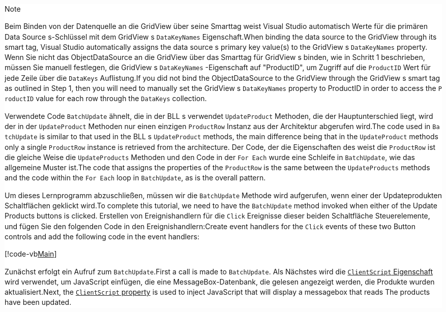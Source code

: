 > [!NOTE]
> <span data-ttu-id="a65b5-275">Beim Binden von der Datenquelle an die GridView über seine Smarttag weist Visual Studio automatisch Werte für die primären Data Source s-Schlüssel mit dem GridView s `DataKeyNames` Eigenschaft.</span><span class="sxs-lookup"><span data-stu-id="a65b5-275">When binding the data source to the GridView through its smart tag, Visual Studio automatically assigns the data source s primary key value(s) to the GridView s `DataKeyNames` property.</span></span> <span data-ttu-id="a65b5-276">Wenn Sie nicht das ObjectDataSource an die GridView über das Smarttag für GridView s binden, wie in Schritt 1 beschrieben, müssen Sie manuell festlegen, die GridView s `DataKeyNames` -Eigenschaft auf "ProductID", um Zugriff auf die `ProductID` Wert für jede Zeile über die `DataKeys` Auflistung.</span><span class="sxs-lookup"><span data-stu-id="a65b5-276">If you did not bind the ObjectDataSource to the GridView through the GridView s smart tag as outlined in Step 1, then you will need to manually set the GridView s `DataKeyNames` property to ProductID in order to access the `ProductID` value for each row through the `DataKeys` collection.</span></span>


<span data-ttu-id="a65b5-277">Verwendete Code `BatchUpdate` ähnelt, die in der BLL s verwendet `UpdateProduct` Methoden, die der Hauptunterschied liegt, wird der in der `UpdateProduct` Methoden nur einen einzigen `ProductRow` Instanz aus der Architektur abgerufen wird.</span><span class="sxs-lookup"><span data-stu-id="a65b5-277">The code used in `BatchUpdate` is similar to that used in the BLL s `UpdateProduct` methods, the main difference being that in the `UpdateProduct` methods only a single `ProductRow` instance is retrieved from the architecture.</span></span> <span data-ttu-id="a65b5-278">Der Code, der die Eigenschaften des weist die `ProductRow` ist die gleiche Weise die `UpdateProducts` Methoden und den Code in der `For Each` wurde eine Schleife in `BatchUpdate`, wie das allgemeine Muster ist.</span><span class="sxs-lookup"><span data-stu-id="a65b5-278">The code that assigns the properties of the `ProductRow` is the same between the `UpdateProducts` methods and the code within the `For Each` loop in `BatchUpdate`, as is the overall pattern.</span></span>

<span data-ttu-id="a65b5-279">Um dieses Lernprogramm abzuschließen, müssen wir die `BatchUpdate` Methode wird aufgerufen, wenn einer der Updateprodukten Schaltflächen geklickt wird.</span><span class="sxs-lookup"><span data-stu-id="a65b5-279">To complete this tutorial, we need to have the `BatchUpdate` method invoked when either of the Update Products buttons is clicked.</span></span> <span data-ttu-id="a65b5-280">Erstellen von Ereignishandlern für die `Click` Ereignisse dieser beiden Schaltfläche Steuerelemente, und fügen Sie den folgenden Code in den Ereignishandlern:</span><span class="sxs-lookup"><span data-stu-id="a65b5-280">Create event handlers for the `Click` events of these two Button controls and add the following code in the event handlers:</span></span>


[!code-vb[Main](batch-updating-vb/samples/sample6.vb)]

<span data-ttu-id="a65b5-281">Zunächst erfolgt ein Aufruf zum `BatchUpdate`.</span><span class="sxs-lookup"><span data-stu-id="a65b5-281">First a call is made to `BatchUpdate`.</span></span> <span data-ttu-id="a65b5-282">Als Nächstes wird die [ `ClientScript` Eigenschaft](https://msdn.microsoft.com/library/system.web.ui.page.clientscript(VS.80).aspx) wird verwendet, um JavaScript einfügen, die eine MessageBox-Datenbank, die gelesen angezeigt werden, die Produkte wurden aktualisiert.</span><span class="sxs-lookup"><span data-stu-id="a65b5-282">Next, the [`ClientScript` property](https://msdn.microsoft.com/library/system.web.ui.page.clientscript(VS.80).aspx) is used to inject JavaScript that will display a messagebox that reads The products have been updated.</span></span>
